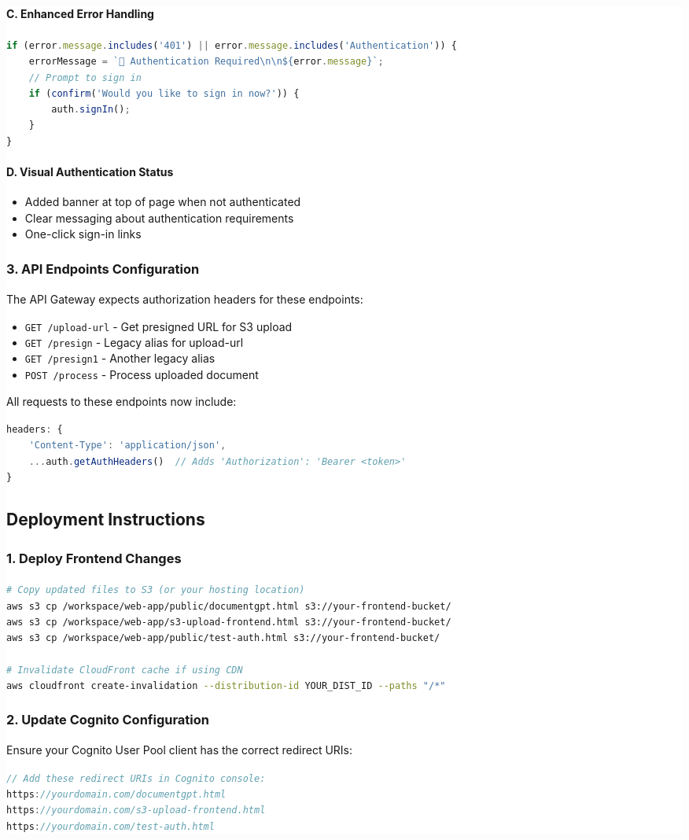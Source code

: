 #### C. Enhanced Error Handling
```javascript
if (error.message.includes('401') || error.message.includes('Authentication')) {
    errorMessage = `🔐 Authentication Required\n\n${error.message}`;
    // Prompt to sign in
    if (confirm('Would you like to sign in now?')) {
        auth.signIn();
    }
}
```

#### D. Visual Authentication Status
- Added banner at top of page when not authenticated
- Clear messaging about authentication requirements
- One-click sign-in links

### 3. API Endpoints Configuration

The API Gateway expects authorization headers for these endpoints:
- `GET /upload-url` - Get presigned URL for S3 upload
- `GET /presign` - Legacy alias for upload-url
- `GET /presign1` - Another legacy alias
- `POST /process` - Process uploaded document

All requests to these endpoints now include:
```javascript
headers: {
    'Content-Type': 'application/json',
    ...auth.getAuthHeaders()  // Adds 'Authorization': 'Bearer <token>'
}
```

## Deployment Instructions

### 1. Deploy Frontend Changes
```bash
# Copy updated files to S3 (or your hosting location)
aws s3 cp /workspace/web-app/public/documentgpt.html s3://your-frontend-bucket/
aws s3 cp /workspace/web-app/s3-upload-frontend.html s3://your-frontend-bucket/
aws s3 cp /workspace/web-app/public/test-auth.html s3://your-frontend-bucket/

# Invalidate CloudFront cache if using CDN
aws cloudfront create-invalidation --distribution-id YOUR_DIST_ID --paths "/*"
```

### 2. Update Cognito Configuration
Ensure your Cognito User Pool client has the correct redirect URIs:
```javascript
// Add these redirect URIs in Cognito console:
https://yourdomain.com/documentgpt.html
https://yourdomain.com/s3-upload-frontend.html
https://yourdomain.com/test-auth.html
```
